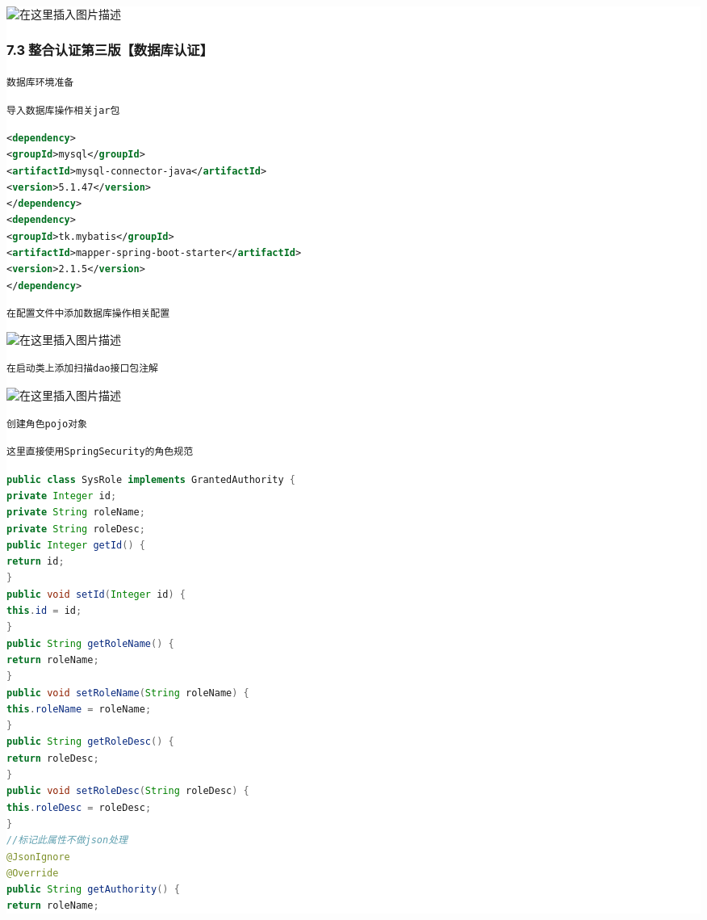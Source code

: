 ![在这里插入图片描述](https://img-blog.csdnimg.cn/20201122094534613.png?x-oss-process=image/watermark,type_ZmFuZ3poZW5naGVpdGk,shadow_10,text_aHR0cHM6Ly9ibG9nLmNzZG4ubmV0L3VuaXF1ZV9wZXJmZWN0,size_16,color_FFFFFF,t_70#pic_center)
### 7.3 整合认证第三版【数据库认证】
```markdown
数据库环境准备
```


```markdown
导入数据库操作相关jar包
```
```xml
<dependency>
<groupId>mysql</groupId>
<artifactId>mysql-connector-java</artifactId>
<version>5.1.47</version>
</dependency>
<dependency>
<groupId>tk.mybatis</groupId>
<artifactId>mapper-spring-boot-starter</artifactId>
<version>2.1.5</version>
</dependency>
```
```markdown
在配置文件中添加数据库操作相关配置
```
![在这里插入图片描述](https://img-blog.csdnimg.cn/20201122094744909.png?x-oss-process=image/watermark,type_ZmFuZ3poZW5naGVpdGk,shadow_10,text_aHR0cHM6Ly9ibG9nLmNzZG4ubmV0L3VuaXF1ZV9wZXJmZWN0,size_16,color_FFFFFF,t_70#pic_center)
```markdown
在启动类上添加扫描dao接口包注解
```

![在这里插入图片描述](https://img-blog.csdnimg.cn/20201122094806707.png#pic_center)
```markdown
创建角色pojo对象
```

```markdown
这里直接使用SpringSecurity的角色规范
```
```java
public class SysRole implements GrantedAuthority {
private Integer id;
private String roleName;
private String roleDesc;
public Integer getId() {
return id;
}
public void setId(Integer id) {
this.id = id;
}
public String getRoleName() {
return roleName;
}
public void setRoleName(String roleName) {
this.roleName = roleName;
}
public String getRoleDesc() {
return roleDesc;
}
public void setRoleDesc(String roleDesc) {
this.roleDesc = roleDesc;
}
//标记此属性不做json处理
@JsonIgnore
@Override
public String getAuthority() {
return roleName;
```